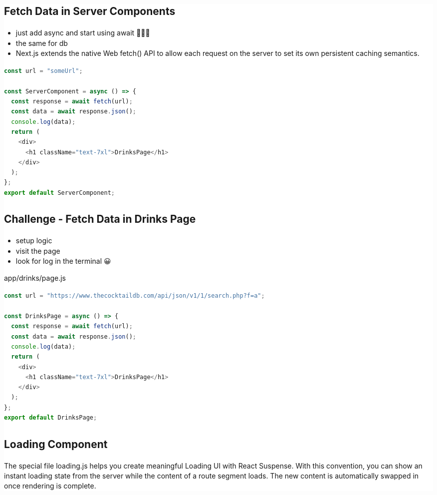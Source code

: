 ## Fetch Data in Server Components

- just add async and start using await 🚀🚀🚀
- the same for db
- Next.js extends the native Web fetch() API to allow each request on the server to set its own persistent caching semantics.

```js
const url = "someUrl";

const ServerComponent = async () => {
  const response = await fetch(url);
  const data = await response.json();
  console.log(data);
  return (
    <div>
      <h1 className="text-7xl">DrinksPage</h1>
    </div>
  );
};
export default ServerComponent;
```

## Challenge - Fetch Data in Drinks Page

- setup logic
- visit the page
- look for log in the terminal 😀

app/drinks/page.js

```js
const url = "https://www.thecocktaildb.com/api/json/v1/1/search.php?f=a";

const DrinksPage = async () => {
  const response = await fetch(url);
  const data = await response.json();
  console.log(data);
  return (
    <div>
      <h1 className="text-7xl">DrinksPage</h1>
    </div>
  );
};
export default DrinksPage;
```

## Loading Component

The special file loading.js helps you create meaningful Loading UI with React Suspense. With this convention, you can show an instant loading state from the server while the content of a route segment loads. The new content is automatically swapped in once rendering is complete.
